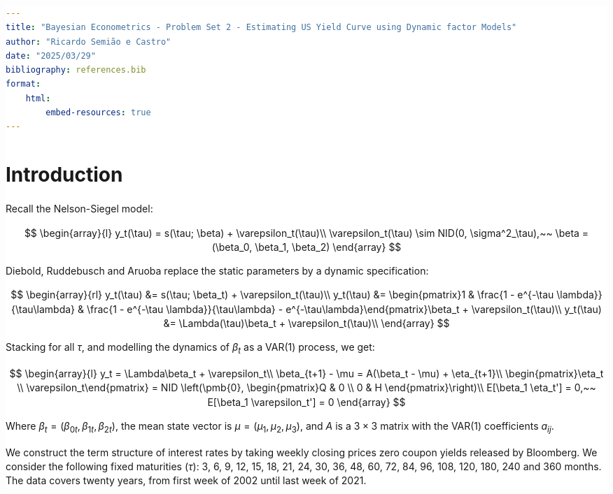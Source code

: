 ```yaml
---
title: "Bayesian Econometrics - Problem Set 2 - Estimating US Yield Curve using Dynamic factor Models"
author: "Ricardo Semião e Castro"
date: "2025/03/29"
bibliography: references.bib
format:
    html:
        embed-resources: true
---
```


# Introduction

Recall the Nelson-Siegel model:

$$
\begin{array}{l}
y_t(\tau) = s(\tau; \beta) + \varepsilon_t(\tau)\\
\varepsilon_t(\tau) \sim NID(0, \sigma^2_\tau),~~ \beta = (\beta_0, \beta_1, \beta_2)
\end{array}
$$

Diebold, Ruddebusch and Aruoba  replace the static parameters by a dynamic specification:

$$
\begin{array}{rl}
y_t(\tau) &= s(\tau; \beta_t) + \varepsilon_t(\tau)\\
y_t(\tau) &= \begin{pmatrix}1 & \frac{1 - e^{-\tau \lambda}}{\tau\lambda} & \frac{1 - e^{-\tau \lambda}}{\tau\lambda} - e^{-\tau\lambda}\end{pmatrix}\beta_t + \varepsilon_t(\tau)\\
y_t(\tau) &= \Lambda(\tau)\beta_t + \varepsilon_t(\tau)\\
\end{array}
$$

Stacking for all $\tau$, and modelling the dynamics of $\beta_t$ as a VAR(1) process, we get:

$$
\begin{array}{l}
y_t = \Lambda\beta_t + \varepsilon_t\\
\beta_{t+1} - \mu = A(\beta_t - \mu) + \eta_{t+1}\\
\begin{pmatrix}\eta_t \\ \varepsilon_t\end{pmatrix} = NID \left(\pmb{0}, \begin{pmatrix}Q & 0 \\ 0 & H \end{pmatrix}\right)\\
E[\beta_1 \eta_t'] = 0,~~ E[\beta_1 \varepsilon_t'] = 0
\end{array}
$$

Where $\beta_t = (\beta_{0t}, \beta_{1t}, \beta_{2t})$, the mean state vector is $\mu = (\mu_1, \mu_2, \mu_3)$, and $A$ is a $3 \times 3$ matrix with the VAR(1) coefficients $a_{ij}$.

We construct the term structure of interest rates by taking weekly closing prices zero coupon yields released by Bloomberg. We consider the following fixed maturities ($\tau$): 3, 6, 9, 12, 15, 18, 21, 24, 30, 36, 48, 60, 72, 84, 96, 108, 120, 180, 240 and 360 months. The data covers twenty years, from first week of 2002 until last week of 2021.
